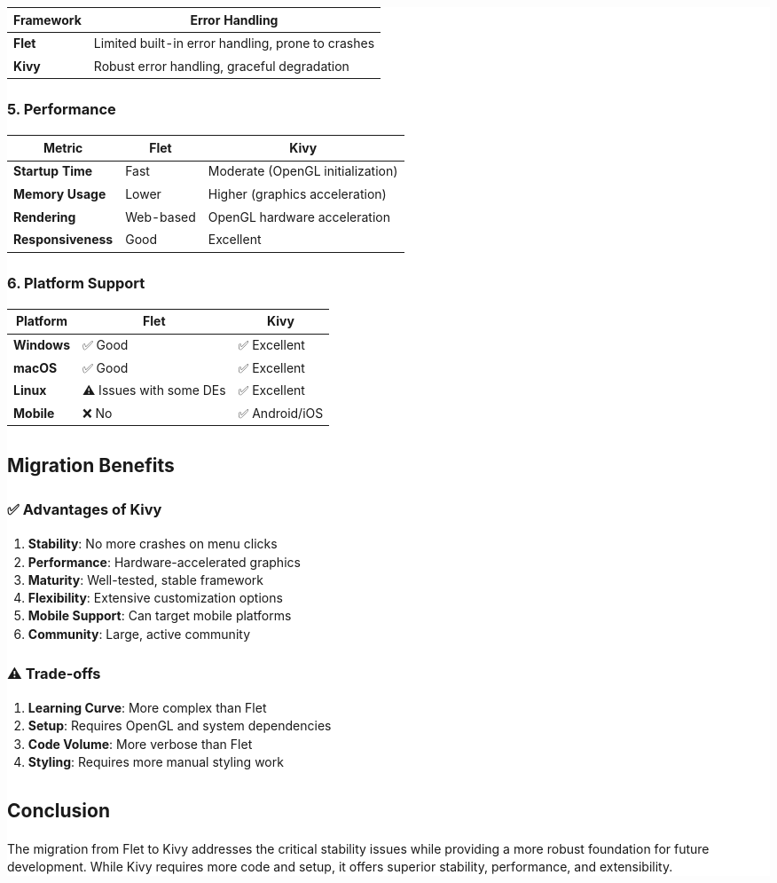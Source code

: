 | Framework | Error Handling |
|-----------|----------------|
| **Flet** | Limited built-in error handling, prone to crashes |
| **Kivy** | Robust error handling, graceful degradation |

### 5. Performance

| Metric | Flet | Kivy |
|--------|------|------|
| **Startup Time** | Fast | Moderate (OpenGL initialization) |
| **Memory Usage** | Lower | Higher (graphics acceleration) |
| **Rendering** | Web-based | OpenGL hardware acceleration |
| **Responsiveness** | Good | Excellent |

### 6. Platform Support

| Platform | Flet | Kivy |
|----------|------|------|
| **Windows** | ✅ Good | ✅ Excellent |
| **macOS** | ✅ Good | ✅ Excellent |
| **Linux** | ⚠️ Issues with some DEs | ✅ Excellent |
| **Mobile** | ❌ No | ✅ Android/iOS |

## Migration Benefits

### ✅ Advantages of Kivy

1. **Stability**: No more crashes on menu clicks
2. **Performance**: Hardware-accelerated graphics
3. **Maturity**: Well-tested, stable framework
4. **Flexibility**: Extensive customization options
5. **Mobile Support**: Can target mobile platforms
6. **Community**: Large, active community

### ⚠️ Trade-offs

1. **Learning Curve**: More complex than Flet
2. **Setup**: Requires OpenGL and system dependencies
3. **Code Volume**: More verbose than Flet
4. **Styling**: Requires more manual styling work

## Conclusion

The migration from Flet to Kivy addresses the critical stability issues while providing a more robust foundation for future development. While Kivy requires more code and setup, it offers superior stability, performance, and extensibility.
